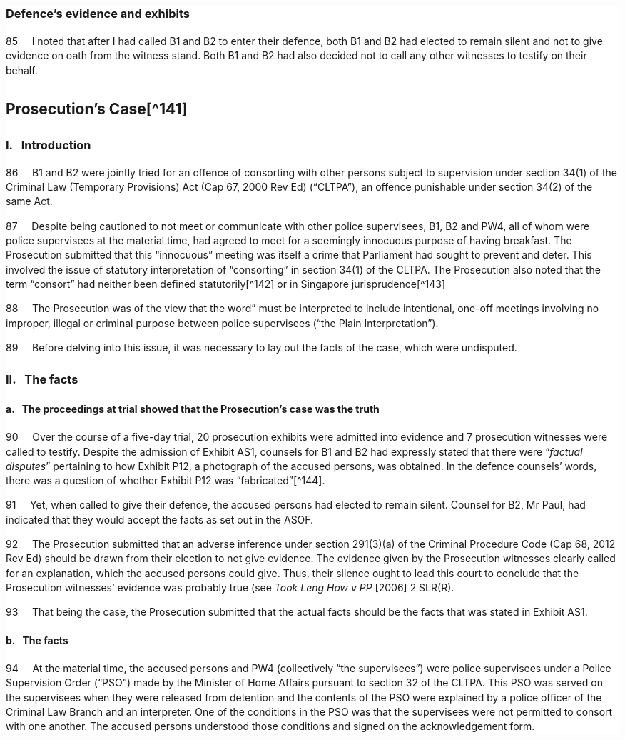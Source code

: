 ### Defence’s evidence and exhibits

85     I noted that after I had called B1 and B2 to enter their defence, both B1 and B2 had elected to remain silent and not to give evidence on oath from the witness stand. Both B1 and B2 had also decided not to call any other witnesses to testify on their behalf.

## Prosecution’s Case[^141]

### I.   Introduction

86     B1 and B2 were jointly tried for an offence of consorting with other persons subject to supervision under section 34(1) of the Criminal Law (Temporary Provisions) Act (Cap 67, 2000 Rev Ed) (“CLTPA”), an offence punishable under section 34(2) of the same Act.

87     Despite being cautioned to not meet or communicate with other police supervisees, B1, B2 and PW4, all of whom were police supervisees at the material time, had agreed to meet for a seemingly innocuous purpose of having breakfast. The Prosecution submitted that this “innocuous” meeting was itself a crime that Parliament had sought to prevent and deter. This involved the issue of statutory interpretation of “consorting” in section 34(1) of the CLTPA. The Prosecution also noted that the term “consort” had neither been defined statutorily[^142] or in Singapore jurisprudence[^143]

88     The Prosecution was of the view that the word” must be interpreted to include intentional, one-off meetings involving no improper, illegal or criminal purpose between police supervisees (“the Plain Interpretation”).

89     Before delving into this issue, it was necessary to lay out the facts of the case, which were undisputed.

### II.   The facts

#### a.   The proceedings at trial showed that the Prosecution’s case was the truth

90     Over the course of a five-day trial, 20 prosecution exhibits were admitted into evidence and 7 prosecution witnesses were called to testify. Despite the admission of Exhibit AS1, counsels for B1 and B2 had expressly stated that there were “_factual disputes_” pertaining to how Exhibit P12, a photograph of the accused persons, was obtained. In the defence counsels’ words, there was a question of whether Exhibit P12 was “fabricated”[^144].

91     Yet, when called to give their defence, the accused persons had elected to remain silent. Counsel for B2, Mr Paul, had indicated that they would accept the facts as set out in the ASOF.

92     The Prosecution submitted that an adverse inference under section 291(3)(a) of the Criminal Procedure Code (Cap 68, 2012 Rev Ed) should be drawn from their election to not give evidence. The evidence given by the Prosecution witnesses clearly called for an explanation, which the accused persons could give. Thus, their silence ought to lead this court to conclude that the Prosecution witnesses’ evidence was probably true (see _Took Leng How v PP_ \[2006\] 2 SLR(R).

93     That being the case, the Prosecution submitted that the actual facts should be the facts that was stated in Exhibit AS1.

#### b.   The facts

94     At the material time, the accused persons and PW4 (collectively “the supervisees”) were police supervisees under a Police Supervision Order (“PSO”) made by the Minister of Home Affairs pursuant to section 32 of the CLTPA. This PSO was served on the supervisees when they were released from detention and the contents of the PSO were explained by a police officer of the Criminal Law Branch and an interpreter. One of the conditions in the PSO was that the supervisees were not permitted to consort with one another. The accused persons understood those conditions and signed on the acknowledgement form.
